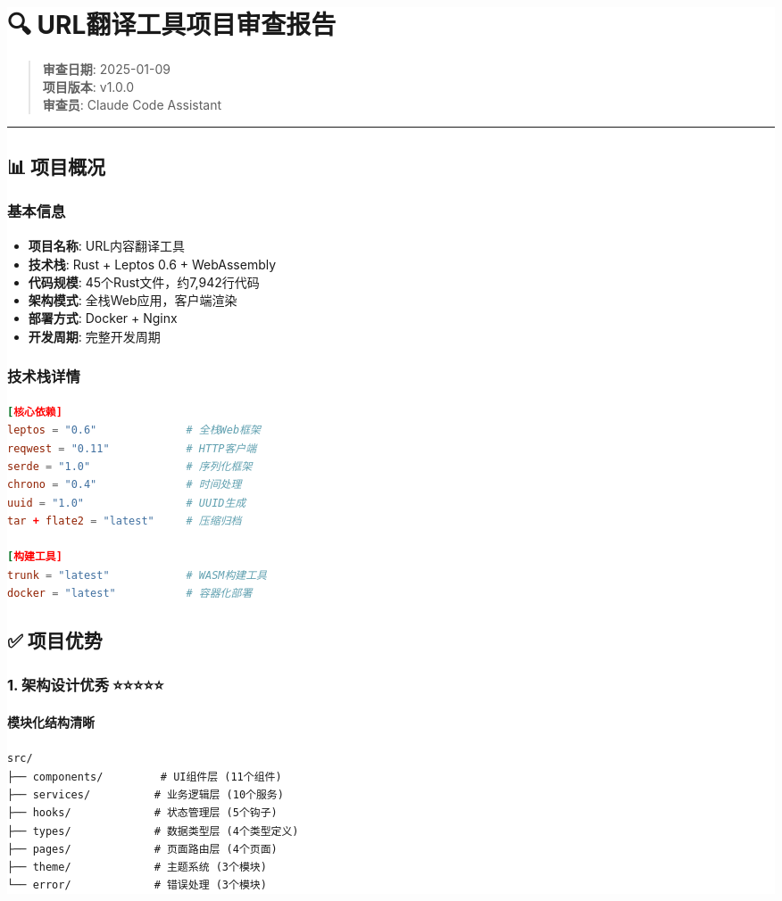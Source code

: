 # 🔍 URL翻译工具项目审查报告

> **审查日期**: 2025-01-09  
> **项目版本**: v1.0.0  
> **审查员**: Claude Code Assistant  

---

## 📊 项目概况

### 基本信息
- **项目名称**: URL内容翻译工具
- **技术栈**: Rust + Leptos 0.6 + WebAssembly
- **代码规模**: 45个Rust文件，约7,942行代码
- **架构模式**: 全栈Web应用，客户端渲染
- **部署方式**: Docker + Nginx
- **开发周期**: 完整开发周期

### 技术栈详情
```toml
[核心依赖]
leptos = "0.6"              # 全栈Web框架
reqwest = "0.11"            # HTTP客户端
serde = "1.0"               # 序列化框架
chrono = "0.4"              # 时间处理
uuid = "1.0"                # UUID生成
tar + flate2 = "latest"     # 压缩归档

[构建工具]
trunk = "latest"            # WASM构建工具
docker = "latest"           # 容器化部署
```

## ✅ 项目优势

### 1. **架构设计优秀** ⭐⭐⭐⭐⭐

#### 模块化结构清晰
```
src/
├── components/         # UI组件层 (11个组件)
├── services/          # 业务逻辑层 (10个服务)
├── hooks/             # 状态管理层 (5个钩子)
├── types/             # 数据类型层 (4个类型定义)
├── pages/             # 页面路由层 (4个页面)
├── theme/             # 主题系统 (3个模块)
└── error/             # 错误处理 (3个模块)
```
